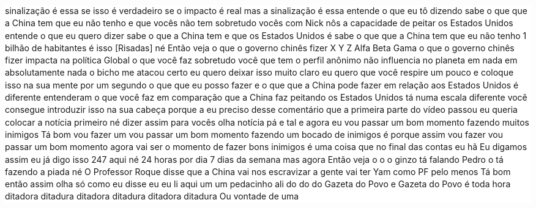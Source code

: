 sinalização é essa se isso é verdadeiro
se o impacto é real mas a sinalização é
essa entende o que eu tô dizendo
sabe o que que a China tem que eu não
tenho e que vocês não
tem sobretudo vocês com Nick
nôs a capacidade de peitar os Estados
Unidos entende o que eu quero
dizer sabe o que a China tem e que os
Estados
Unidos é sabe o que que a China tem que
eu não tenho 1 bilhão de habitantes é
isso
[Risadas]
né Então veja o que o governo chinês
fizer X Y Z Alfa Beta Gama o que o
governo chinês fizer impacta na política
Global o que você faz sobretudo você que
tem o perfil
anônimo não influencia no
planeta em nada
em
absolutamente
nada o bicho me
atacou certo eu quero deixar isso muito
claro eu quero que você respire um pouco
e coloque isso na sua mente por um
segundo o que que eu posso
fazer e o que que a China pode fazer
em relação aos Estados
Unidos é
diferente
entenderam o que você faz em comparação
que a China faz peitando os Estados
Unidos tá numa escala diferente você
consegue introduzir isso na sua
cabeça porque
a eu preciso desse comentário que a
primeira parte do vídeo passou eu queria
colocar a notícia primeiro né dizer
assim para vocês olha notícia pá e tal e
agora eu vou passar um bom momento
fazendo muitos inimigos Tá bom vou fazer
um vou passar um bom momento fazendo um
bocado de inimigos é porque
assim vou fazer vou passar um bom
momento agora vai ser o momento de fazer
bons
inimigos é uma coisa que no final das
contas eu
hã
Eu digamos assim eu já digo isso 247
aqui né 24 horas por dia 7 dias da
semana mas
agora Então veja o o o ginzo tá falando
Pedro o tá fazendo a piada né O
Professor Roque disse que a China vai
nos escravizar a gente vai ter
Yam como PF pelo menos Tá bom então
assim olha só como eu disse eu eu li
aqui um um pedacinho ali do do do Gazeta
do Povo e Gazeta do Povo é toda hora
ditadora ditadura ditadora ditadura
ditadora ditadura Ou vontade de uma